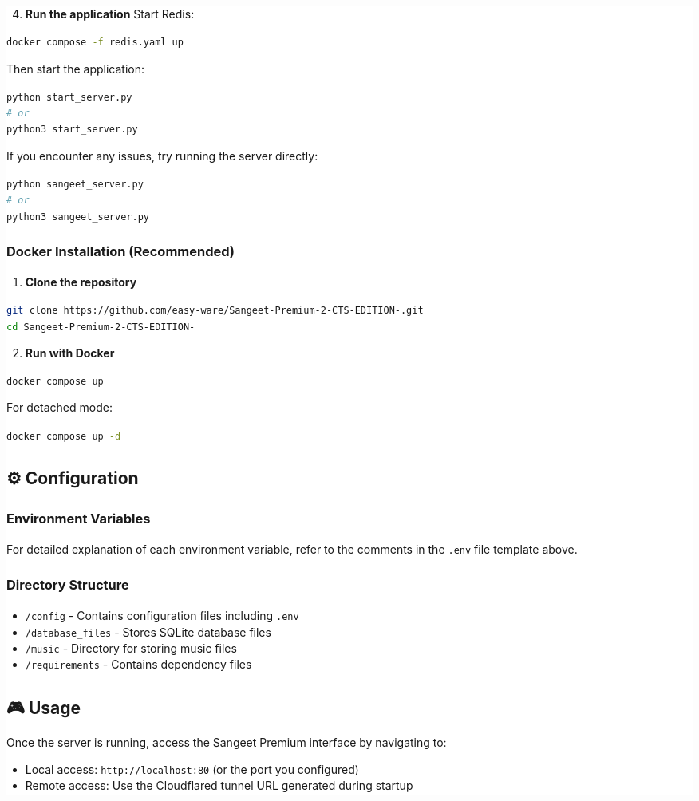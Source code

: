 4. **Run the application**
Start Redis:
```bash
docker compose -f redis.yaml up 
```
Then start the application:
```bash
python start_server.py
# or
python3 start_server.py
```

If you encounter any issues, try running the server directly:
```bash
python sangeet_server.py
# or
python3 sangeet_server.py
```

### Docker Installation (Recommended)

1. **Clone the repository**
```bash
git clone https://github.com/easy-ware/Sangeet-Premium-2-CTS-EDITION-.git
cd Sangeet-Premium-2-CTS-EDITION-
```

2. **Run with Docker**
```bash
docker compose up
```
For detached mode:
```bash
docker compose up -d
```

## ⚙️ Configuration

### Environment Variables
For detailed explanation of each environment variable, refer to the comments in the `.env` file template above.

### Directory Structure
- `/config` - Contains configuration files including `.env`
- `/database_files` - Stores SQLite database files
- `/music` - Directory for storing music files
- `/requirements` - Contains dependency files

## 🎮 Usage
Once the server is running, access the Sangeet Premium interface by navigating to:
- Local access: `http://localhost:80` (or the port you configured)
- Remote access: Use the Cloudflared tunnel URL generated during startup
